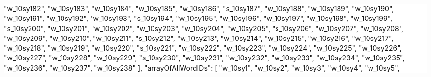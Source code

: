"w_10sy182",
"w_10sy183",
"w_10sy184",
"w_10sy185",
"w_10sy186",
"s_10sy187",
"w_10sy188",
"w_10sy189",
"w_10sy190",
"w_10sy191",
"w_10sy192",
"w_10sy193",
"s_10sy194",
"w_10sy195",
"w_10sy196",
"w_10sy197",
"w_10sy198",
"w_10sy199",
"s_10sy200",
"w_10sy201",
"w_10sy202",
"w_10sy203",
"w_10sy204",
"w_10sy205",
"s_10sy206",
"w_10sy207",
"w_10sy208",
"w_10sy209",
"w_10sy210",
"w_10sy211",
"s_10sy212",
"w_10sy213",
"w_10sy214",
"w_10sy215",
"w_10sy216",
"w_10sy217",
"w_10sy218",
"w_10sy219",
"w_10sy220",
"s_10sy221",
"w_10sy222",
"w_10sy223",
"w_10sy224",
"w_10sy225",
"w_10sy226",
"w_10sy227",
"w_10sy228",
"w_10sy229",
"s_10sy230",
"w_10sy231",
"w_10sy232",
"w_10sy233",
"w_10sy234",
"w_10sy235",
"w_10sy236",
"w_10sy237",
"w_10sy238"
],
"arrayOfAllWordIDs": [
"w_10sy1",
"w_10sy2",
"w_10sy3",
"w_10sy4",
"w_10sy5",